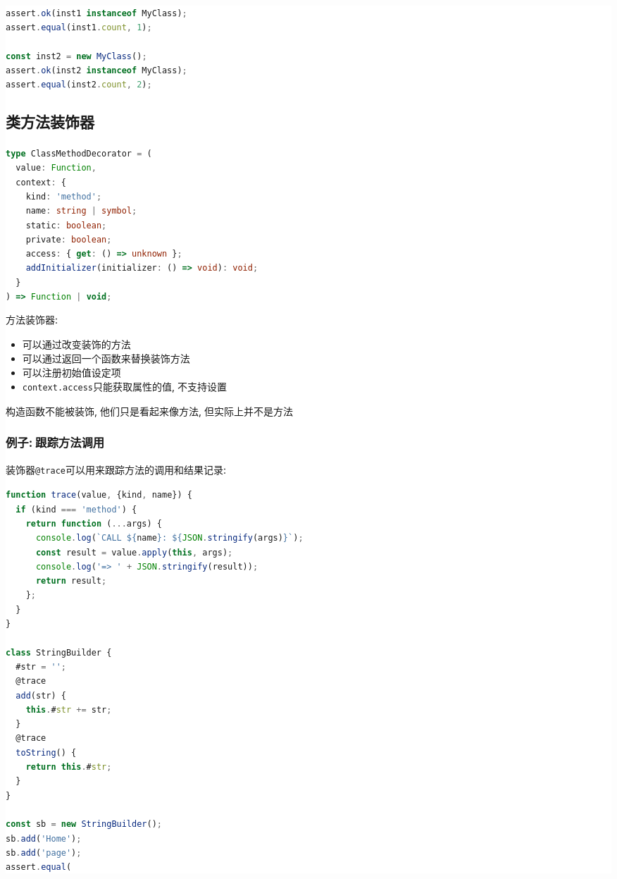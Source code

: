 ```ts
assert.ok(inst1 instanceof MyClass);
assert.equal(inst1.count, 1);

const inst2 = new MyClass();
assert.ok(inst2 instanceof MyClass);
assert.equal(inst2.count, 2);
```

## 类方法装饰器

```ts
type ClassMethodDecorator = (
  value: Function,
  context: {
    kind: 'method';
    name: string | symbol;
    static: boolean;
    private: boolean;
    access: { get: () => unknown };
    addInitializer(initializer: () => void): void;
  }
) => Function | void;
```

方法装饰器:

- 可以通过改变装饰的方法
- 可以通过返回一个函数来替换装饰方法
- 可以注册初始值设定项
- `context.access`只能获取属性的值, 不支持设置

构造函数不能被装饰, 他们只是看起来像方法, 但实际上并不是方法

### 例子: 跟踪方法调用

装饰器`@trace`可以用来跟踪方法的调用和结果记录:

```ts
function trace(value, {kind, name}) {
  if (kind === 'method') {
    return function (...args) {
      console.log(`CALL ${name}: ${JSON.stringify(args)}`);
      const result = value.apply(this, args);
      console.log('=> ' + JSON.stringify(result));
      return result;
    };
  }
}

class StringBuilder {
  #str = '';
  @trace
  add(str) {
    this.#str += str;
  }
  @trace
  toString() {
    return this.#str;
  }
}

const sb = new StringBuilder();
sb.add('Home');
sb.add('page');
assert.equal(
```